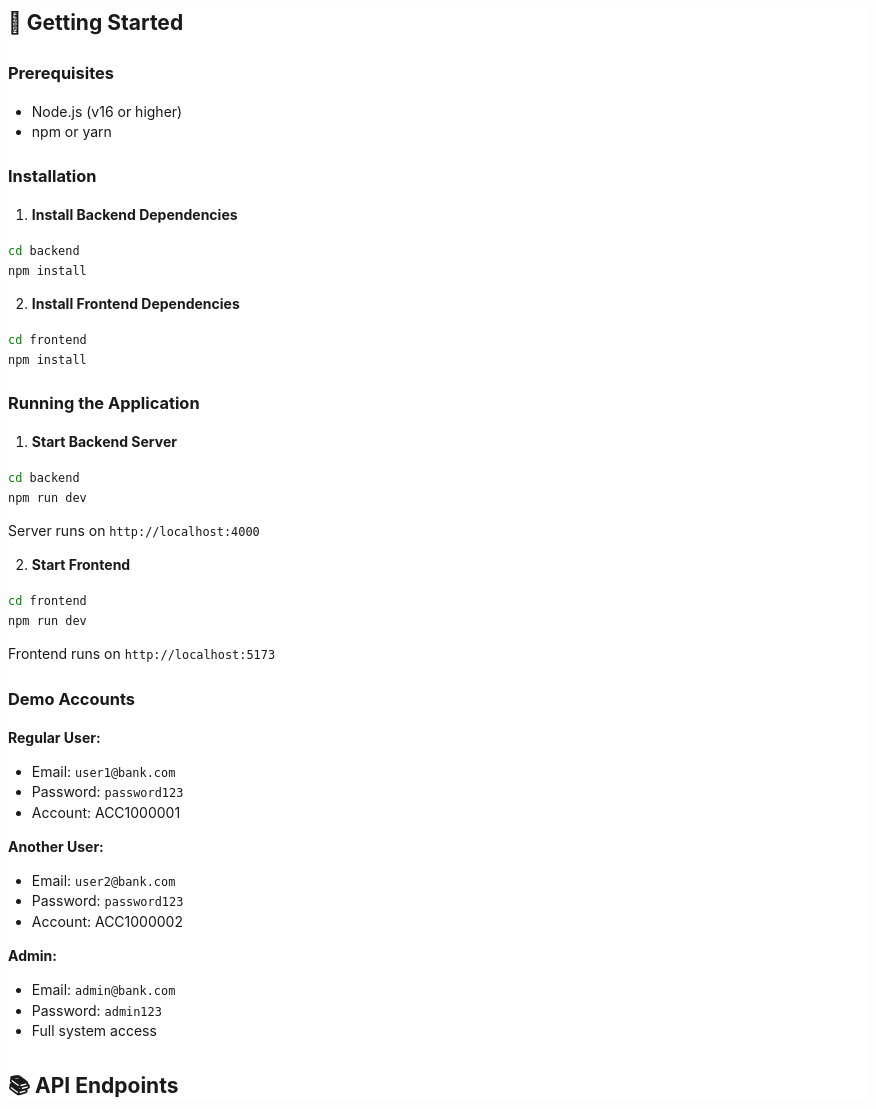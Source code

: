 ## 🚀 Getting Started

### Prerequisites
- Node.js (v16 or higher)
- npm or yarn

### Installation

1. **Install Backend Dependencies**
```bash
cd backend
npm install
```

2. **Install Frontend Dependencies**
```bash
cd frontend
npm install
```

### Running the Application

1. **Start Backend Server**
```bash
cd backend
npm run dev
```
Server runs on `http://localhost:4000`

2. **Start Frontend**
```bash
cd frontend
npm run dev
```
Frontend runs on `http://localhost:5173`

### Demo Accounts

**Regular User:**
- Email: `user1@bank.com`
- Password: `password123`
- Account: ACC1000001

**Another User:**
- Email: `user2@bank.com`
- Password: `password123`
- Account: ACC1000002

**Admin:**
- Email: `admin@bank.com`
- Password: `admin123`
- Full system access

## 📚 API Endpoints

